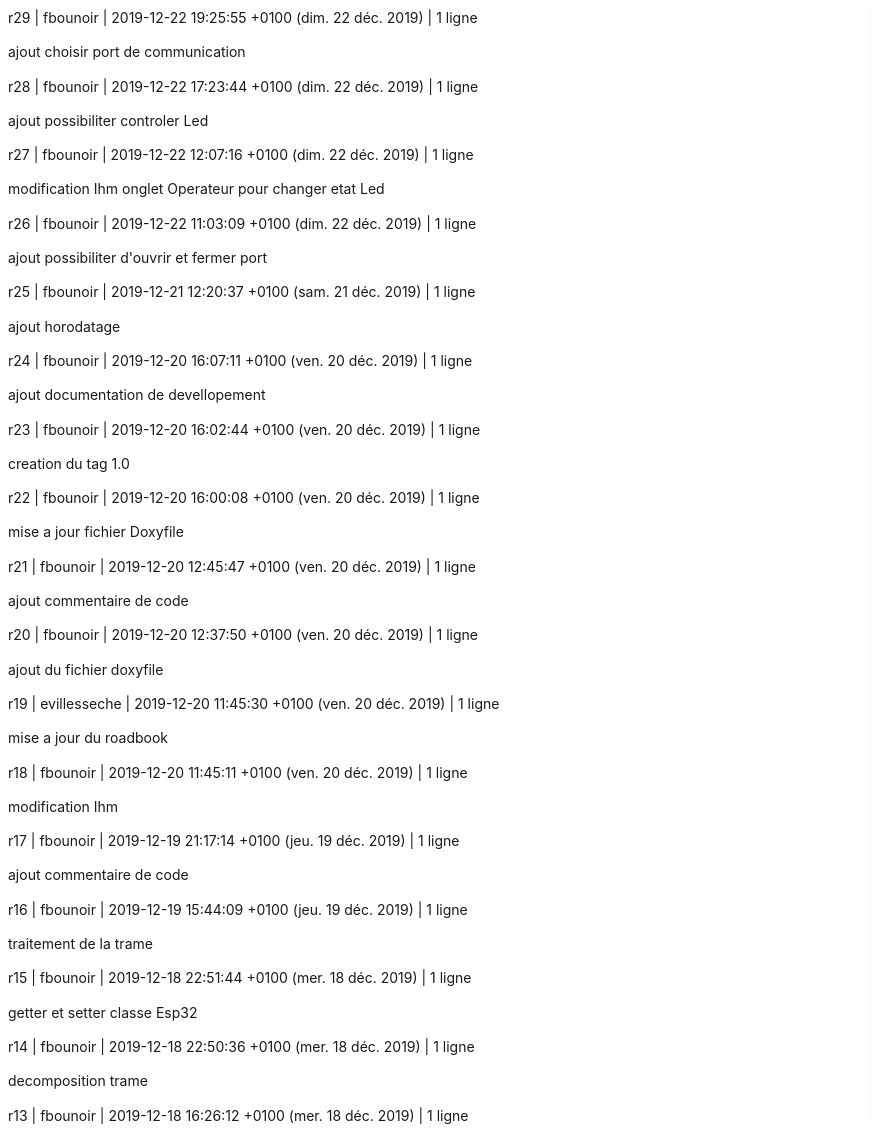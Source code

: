 r29 | fbounoir | 2019-12-22 19:25:55 +0100 (dim. 22 déc. 2019) | 1 ligne

ajout choisir port de communication

r28 | fbounoir | 2019-12-22 17:23:44 +0100 (dim. 22 déc. 2019) | 1 ligne

ajout possibiliter controler Led

r27 | fbounoir | 2019-12-22 12:07:16 +0100 (dim. 22 déc. 2019) | 1 ligne

modification Ihm onglet Operateur pour changer etat Led

r26 | fbounoir | 2019-12-22 11:03:09 +0100 (dim. 22 déc. 2019) | 1 ligne

ajout possibiliter d'ouvrir et fermer port

r25 | fbounoir | 2019-12-21 12:20:37 +0100 (sam. 21 déc. 2019) | 1 ligne

ajout horodatage

r24 | fbounoir | 2019-12-20 16:07:11 +0100 (ven. 20 déc. 2019) | 1 ligne

ajout documentation de devellopement

r23 | fbounoir | 2019-12-20 16:02:44 +0100 (ven. 20 déc. 2019) | 1 ligne

creation du tag 1.0

r22 | fbounoir | 2019-12-20 16:00:08 +0100 (ven. 20 déc. 2019) | 1 ligne

mise a jour fichier Doxyfile

r21 | fbounoir | 2019-12-20 12:45:47 +0100 (ven. 20 déc. 2019) | 1 ligne

ajout commentaire de code

r20 | fbounoir | 2019-12-20 12:37:50 +0100 (ven. 20 déc. 2019) | 1 ligne

ajout du fichier doxyfile

r19 | evillesseche | 2019-12-20 11:45:30 +0100 (ven. 20 déc. 2019) | 1 ligne

 mise a jour du roadbook

r18 | fbounoir | 2019-12-20 11:45:11 +0100 (ven. 20 déc. 2019) | 1 ligne

modification Ihm

r17 | fbounoir | 2019-12-19 21:17:14 +0100 (jeu. 19 déc. 2019) | 1 ligne

ajout commentaire de code

r16 | fbounoir | 2019-12-19 15:44:09 +0100 (jeu. 19 déc. 2019) | 1 ligne

traitement de la trame

r15 | fbounoir | 2019-12-18 22:51:44 +0100 (mer. 18 déc. 2019) | 1 ligne

getter et  setter classe Esp32

r14 | fbounoir | 2019-12-18 22:50:36 +0100 (mer. 18 déc. 2019) | 1 ligne

decomposition trame

r13 | fbounoir | 2019-12-18 16:26:12 +0100 (mer. 18 déc. 2019) | 1 ligne
